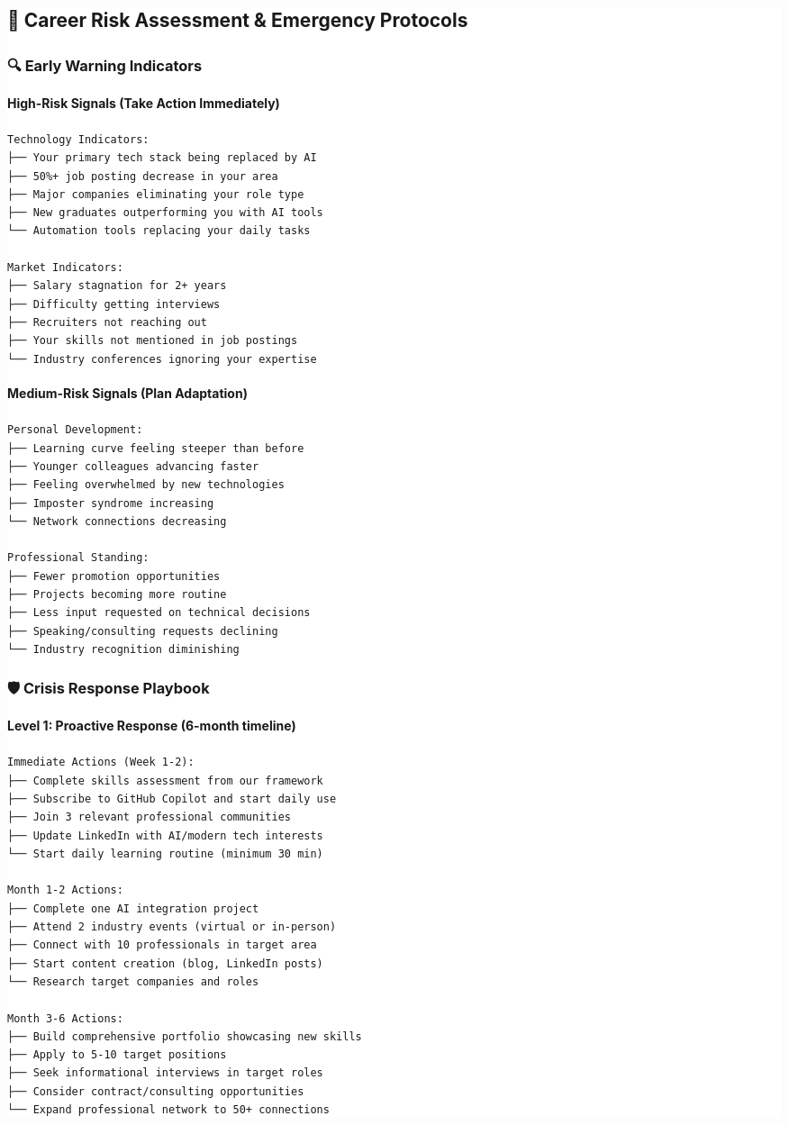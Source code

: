 
## 🚨 Career Risk Assessment & Emergency Protocols

### 🔍 Early Warning Indicators

#### **High-Risk Signals (Take Action Immediately)**
```
Technology Indicators:
├── Your primary tech stack being replaced by AI
├── 50%+ job posting decrease in your area
├── Major companies eliminating your role type
├── New graduates outperforming you with AI tools
└── Automation tools replacing your daily tasks

Market Indicators:
├── Salary stagnation for 2+ years
├── Difficulty getting interviews
├── Recruiters not reaching out
├── Your skills not mentioned in job postings
└── Industry conferences ignoring your expertise
```

#### **Medium-Risk Signals (Plan Adaptation)**
```
Personal Development:
├── Learning curve feeling steeper than before
├── Younger colleagues advancing faster
├── Feeling overwhelmed by new technologies
├── Imposter syndrome increasing
└── Network connections decreasing

Professional Standing:
├── Fewer promotion opportunities
├── Projects becoming more routine
├── Less input requested on technical decisions
├── Speaking/consulting requests declining
└── Industry recognition diminishing
```

### 🛡️ Crisis Response Playbook

#### **Level 1: Proactive Response (6-month timeline)**
```
Immediate Actions (Week 1-2):
├── Complete skills assessment from our framework
├── Subscribe to GitHub Copilot and start daily use
├── Join 3 relevant professional communities
├── Update LinkedIn with AI/modern tech interests
└── Start daily learning routine (minimum 30 min)

Month 1-2 Actions:
├── Complete one AI integration project
├── Attend 2 industry events (virtual or in-person)
├── Connect with 10 professionals in target area
├── Start content creation (blog, LinkedIn posts)
└── Research target companies and roles

Month 3-6 Actions:
├── Build comprehensive portfolio showcasing new skills
├── Apply to 5-10 target positions
├── Seek informational interviews in target roles
├── Consider contract/consulting opportunities
└── Expand professional network to 50+ connections
```
